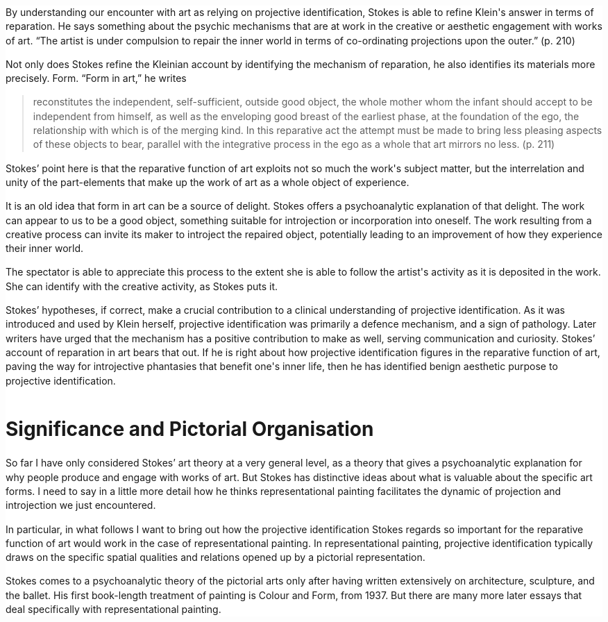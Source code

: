 By understanding our encounter with art as relying on projective identification, Stokes is able to refine Klein's answer in terms of reparation. He says something about the psychic mechanisms that are at work in the creative or aesthetic engagement with works of art. “The artist is under compulsion to repair the inner world in terms of co-ordinating projections upon the outer.” (p. 210)

Not only does Stokes refine the Kleinian account by identifying the mechanism of reparation, he also identifies its materials more precisely. Form. “Form in art,” he writes

> reconstitutes the independent, self-sufficient, outside good object, the whole mother whom the infant should accept to be independent from himself, as well as the enveloping good breast of the earliest phase, at the foundation of the ego, the relationship with which is of the merging kind. In this reparative act the attempt must be made to bring less pleasing aspects of these objects to bear, parallel with the integrative process in the ego as a whole that art mirrors no less. (p. 211)

Stokes’ point here is that the reparative function of art exploits not so much the work's subject matter, but the interrelation and unity of the part-elements that make up the work of art as a whole object of experience. 

It is an old idea that form in art can be a source of delight. Stokes offers a psychoanalytic explanation of that delight. The work can appear to us to be a good object, something suitable for introjection or incorporation into oneself. The work resulting from a creative process can invite its maker to introject the repaired object, potentially leading to an improvement of how they experience their inner world. 

The spectator is able to appreciate this process to the extent she is able to follow the artist's activity as it is deposited in the work. She can identify with the creative activity, as Stokes puts it.

Stokes’ hypotheses, if correct, make a crucial contribution to a clinical understanding of projective identification. As it was introduced and used by Klein herself, projective identification was primarily a defence mechanism, and a sign of pathology. Later writers have urged that the mechanism has a positive contribution to make as well, serving communication and curiosity. Stokes’ account of reparation in art bears that out. If he is right about how projective identification figures in the reparative function of art, paving the way for introjective phantasies that benefit one's inner life, then he has identified benign aesthetic purpose to projective identification.

# Significance and Pictorial Organisation

So far I have only considered Stokes’ art theory at a very general level, as a theory that gives a psychoanalytic explanation for why people produce and engage with works of art. But Stokes has distinctive ideas about what is valuable about the specific art forms. I need to say in a little more detail how he thinks representational painting facilitates the dynamic of projection and introjection we just encountered. 

In particular, in what follows I want to bring out how the projective identification Stokes regards so important for the reparative function of art would work in the case of representational painting. In representational painting, projective identification typically draws on the specific spatial qualities and relations opened up by a pictorial representation.

Stokes comes to a psychoanalytic theory of the pictorial arts only after having written extensively on architecture, sculpture, and the ballet. His first book-length treatment of painting is Colour and Form, from 1937. But there are many more later essays that deal specifically with representational painting.
